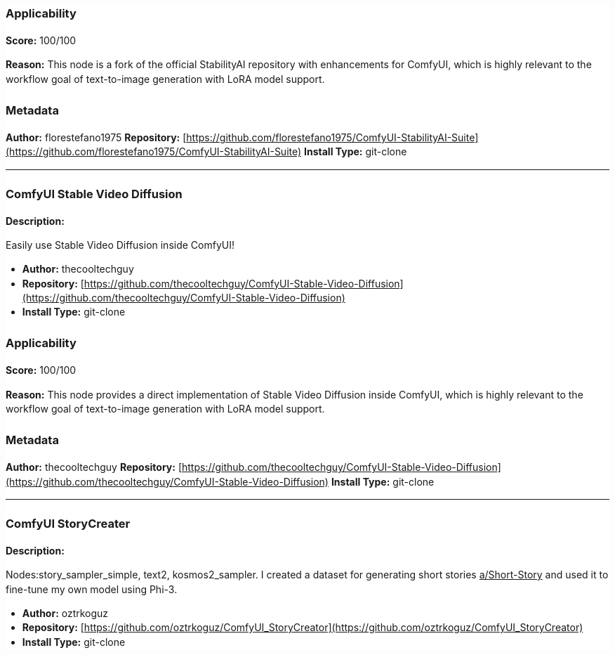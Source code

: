 
### Applicability

**Score:** 100/100

**Reason:** This node is a fork of the official StabilityAI repository with enhancements for ComfyUI, which is highly relevant to the workflow goal of text-to-image generation with LoRA model support.

### Metadata
**Author:** florestefano1975
**Repository:** [https://github.com/florestefano1975/ComfyUI-StabilityAI-Suite](https://github.com/florestefano1975/ComfyUI-StabilityAI-Suite)
**Install Type:** git-clone

---

### ComfyUI Stable Video Diffusion

**Description:**

Easily use Stable Video Diffusion inside ComfyUI!

- **Author:** thecooltechguy
- **Repository:** [https://github.com/thecooltechguy/ComfyUI-Stable-Video-Diffusion](https://github.com/thecooltechguy/ComfyUI-Stable-Video-Diffusion)
- **Install Type:** git-clone


### Applicability

**Score:** 100/100

**Reason:** This node provides a direct implementation of Stable Video Diffusion inside ComfyUI, which is highly relevant to the workflow goal of text-to-image generation with LoRA model support.

### Metadata
**Author:** thecooltechguy
**Repository:** [https://github.com/thecooltechguy/ComfyUI-Stable-Video-Diffusion](https://github.com/thecooltechguy/ComfyUI-Stable-Video-Diffusion)
**Install Type:** git-clone

---

### ComfyUI StoryCreater

**Description:**

Nodes:story_sampler_simple, text2, kosmos2_sampler.
I created a dataset for generating short stories [a/Short-Story](https://huggingface.co/datasets/oztrkoguz/Short-Story) and used it to fine-tune my own model using Phi-3.

- **Author:** oztrkoguz
- **Repository:** [https://github.com/oztrkoguz/ComfyUI_StoryCreator](https://github.com/oztrkoguz/ComfyUI_StoryCreator)
- **Install Type:** git-clone
